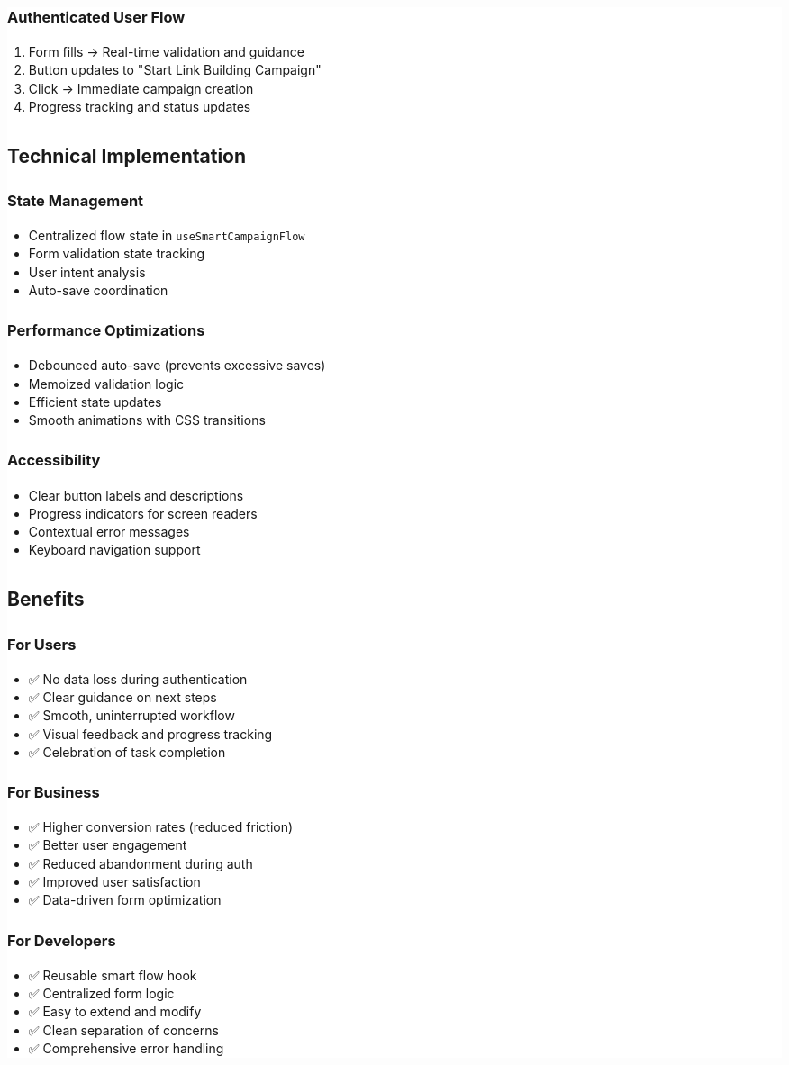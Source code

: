 ### **Authenticated User Flow**
1. Form fills → Real-time validation and guidance
2. Button updates to "Start Link Building Campaign"
3. Click → Immediate campaign creation
4. Progress tracking and status updates

## Technical Implementation

### **State Management**
- Centralized flow state in `useSmartCampaignFlow`
- Form validation state tracking
- User intent analysis
- Auto-save coordination

### **Performance Optimizations**
- Debounced auto-save (prevents excessive saves)
- Memoized validation logic
- Efficient state updates
- Smooth animations with CSS transitions

### **Accessibility**
- Clear button labels and descriptions
- Progress indicators for screen readers
- Contextual error messages
- Keyboard navigation support

## Benefits

### **For Users**
- ✅ No data loss during authentication
- ✅ Clear guidance on next steps
- ✅ Smooth, uninterrupted workflow
- ✅ Visual feedback and progress tracking
- ✅ Celebration of task completion

### **For Business**
- ✅ Higher conversion rates (reduced friction)
- ✅ Better user engagement
- ✅ Reduced abandonment during auth
- ✅ Improved user satisfaction
- ✅ Data-driven form optimization

### **For Developers**
- ✅ Reusable smart flow hook
- ✅ Centralized form logic
- ✅ Easy to extend and modify
- ✅ Clean separation of concerns
- ✅ Comprehensive error handling
